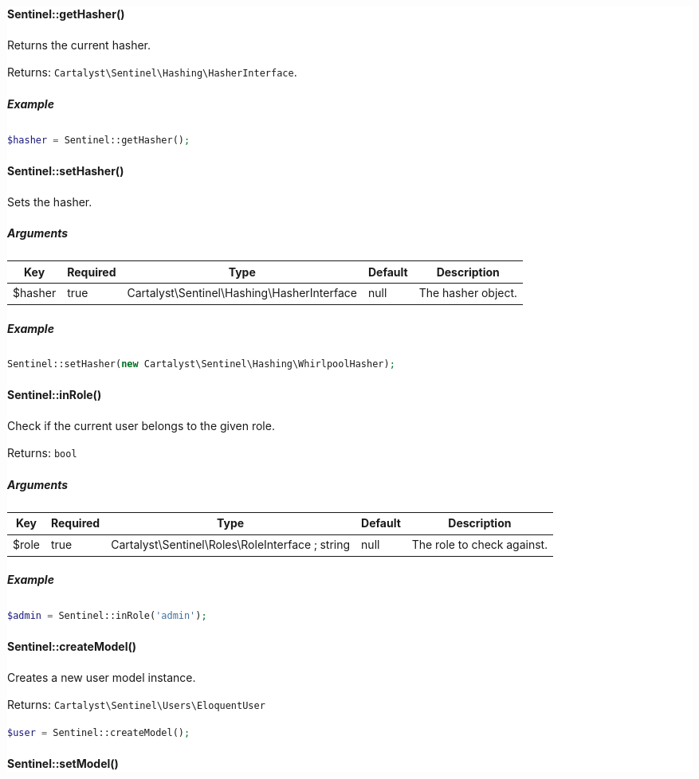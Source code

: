 #### Sentinel::getHasher()

Returns the current hasher.

Returns: `Cartalyst\Sentinel\Hashing\HasherInterface`.

##### Example

```php
$hasher = Sentinel::getHasher();
```

#### Sentinel::setHasher()

Sets the hasher.

##### Arguments

Key     | Required | Type                                        | Default | Description
------- | -------- | ------------------------------------------- | ------- | -------------------
$hasher | true     | Cartalyst\Sentinel\Hashing\HasherInterface  | null    | The hasher object.

##### Example

```php
Sentinel::setHasher(new Cartalyst\Sentinel\Hashing\WhirlpoolHasher);
```

#### Sentinel::inRole()

Check if the current user belongs to the given role.

Returns: `bool`

##### Arguments

Key          | Required | Type                                            | Default | Description
------------ | -------- | ----------------------------------------------- | ------- | ------------------------------------
$role        | true     | Cartalyst\Sentinel\Roles\RoleInterface ; string | null    | The role to check against.

##### Example

```php
$admin = Sentinel::inRole('admin');
```

#### Sentinel::createModel()

Creates a new user model instance.

Returns: `Cartalyst\Sentinel\Users\EloquentUser`

```php
$user = Sentinel::createModel();
```

#### Sentinel::setModel()
